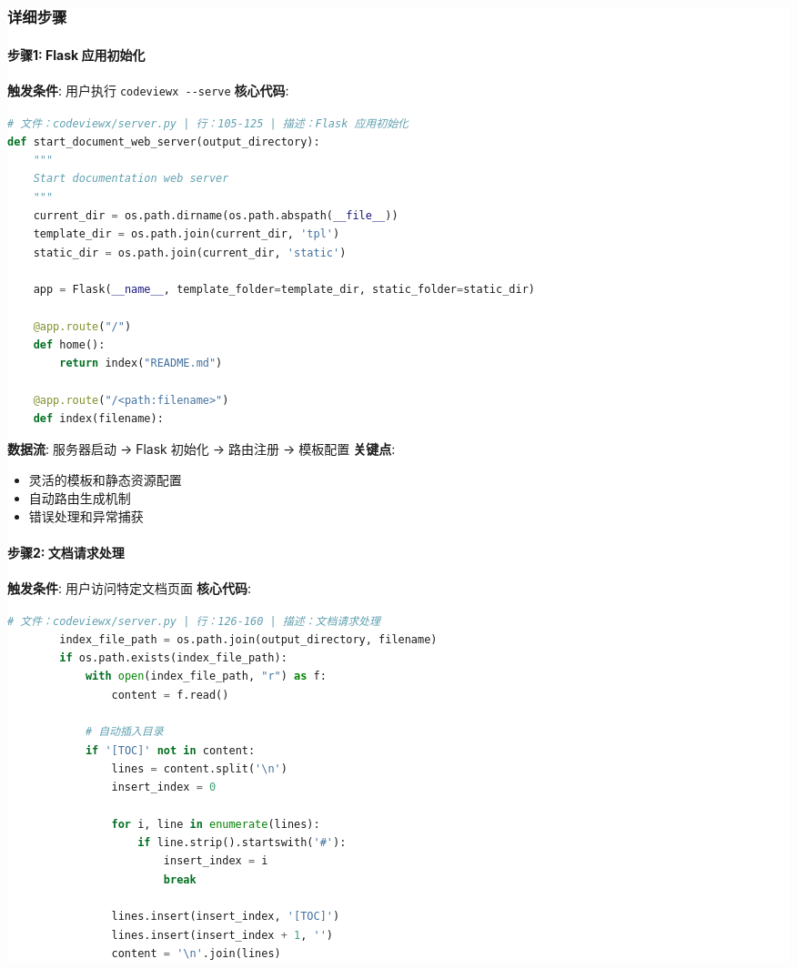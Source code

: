 ### 详细步骤

#### 步骤1: Flask 应用初始化
**触发条件**: 用户执行 `codeviewx --serve`
**核心代码**:
```python
# 文件：codeviewx/server.py | 行：105-125 | 描述：Flask 应用初始化
def start_document_web_server(output_directory):
    """
    Start documentation web server
    """
    current_dir = os.path.dirname(os.path.abspath(__file__))
    template_dir = os.path.join(current_dir, 'tpl')
    static_dir = os.path.join(current_dir, 'static')
    
    app = Flask(__name__, template_folder=template_dir, static_folder=static_dir)
    
    @app.route("/")
    def home():
        return index("README.md")
    
    @app.route("/<path:filename>")
    def index(filename):
```

**数据流**: 服务器启动 → Flask 初始化 → 路由注册 → 模板配置
**关键点**:
- 灵活的模板和静态资源配置
- 自动路由生成机制
- 错误处理和异常捕获

#### 步骤2: 文档请求处理
**触发条件**: 用户访问特定文档页面
**核心代码**:
```python
# 文件：codeviewx/server.py | 行：126-160 | 描述：文档请求处理
        index_file_path = os.path.join(output_directory, filename)
        if os.path.exists(index_file_path):
            with open(index_file_path, "r") as f:
                content = f.read()
            
            # 自动插入目录
            if '[TOC]' not in content:
                lines = content.split('\n')
                insert_index = 0

                for i, line in enumerate(lines):
                    if line.strip().startswith('#'):
                        insert_index = i
                        break

                lines.insert(insert_index, '[TOC]')
                lines.insert(insert_index + 1, '')
                content = '\n'.join(lines)
```
